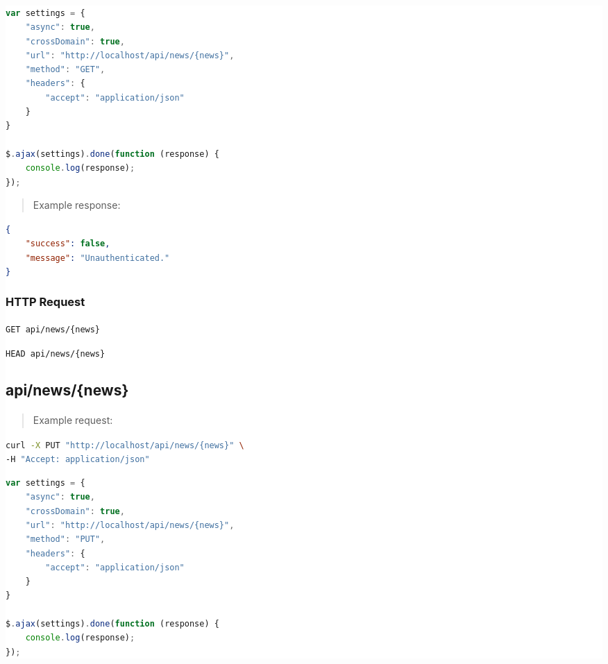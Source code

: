```javascript
var settings = {
    "async": true,
    "crossDomain": true,
    "url": "http://localhost/api/news/{news}",
    "method": "GET",
    "headers": {
        "accept": "application/json"
    }
}

$.ajax(settings).done(function (response) {
    console.log(response);
});
```

> Example response:

```json
{
    "success": false,
    "message": "Unauthenticated."
}
```

### HTTP Request
`GET api/news/{news}`

`HEAD api/news/{news}`





## api/news/{news}

> Example request:

```bash
curl -X PUT "http://localhost/api/news/{news}" \
-H "Accept: application/json"
```

```javascript
var settings = {
    "async": true,
    "crossDomain": true,
    "url": "http://localhost/api/news/{news}",
    "method": "PUT",
    "headers": {
        "accept": "application/json"
    }
}

$.ajax(settings).done(function (response) {
    console.log(response);
});
```
